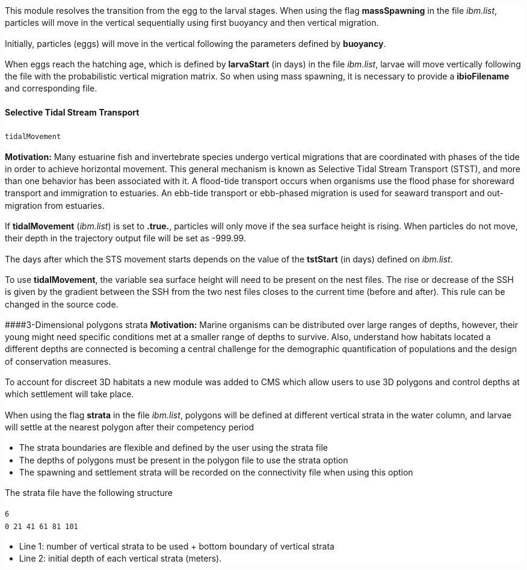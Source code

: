 This module resolves the transition from the egg to the larval stages. When using the flag **massSpawning** in the file *ibm.list*, particles will move in the vertical sequentially using first buoyancy and then vertical migration. 

Initially, particles (eggs) will move in the vertical following the parameters defined by **buoyancy**. 

When eggs reach the hatching age, which is defined by **larvaStart** (in days) in the file *ibm.list*, larvae will move vertically following the file with the probabilistic vertical migration matrix. So when using mass spawning, it is necessary to provide a **ibioFilename** and corresponding file.


#### Selective Tidal Stream Transport 
	tidalMovement

**Motivation:** Many estuarine fish and invertebrate species undergo vertical migrations that are coordinated with phases of the tide in order to achieve horizontal movement. This general mechanism is known as Selective Tidal Stream Transport (STST), and more than one behavior has been associated with it. A flood-tide transport occurs when organisms use the flood phase for shoreward transport and immigration to estuaries. An ebb-tide transport or ebb-phased migration is used for seaward transport and out-migration from estuaries.

If **tidalMovement** (*ibm.list*) is set to **.true.**, particles will only move if the sea surface height is rising.
When particles do not move, their depth in the trajectory output file will be set as -999.99.

The days after which the STS movement starts depends on the value of the **tstStart** (in days) defined on *ibm.list*.

To use **tidalMovement**, the variable sea surface height will need to be present on the nest files. The rise or decrease of the SSH is given by the gradient between the SSH from the two nest files closes to the current time (before and after). This rule can be changed in the source code. 

####3-Dimensional polygons 
	strata
**Motivation:** Marine organisms can be distributed over large ranges of depths, however, their young might need specific conditions met at a smaller range of depths to survive. Also, understand how habitats located a different depths are connected is becoming a central challenge for the demographic quantification of populations and the design of conservation measures. 

To account for discreet 3D habitats a new module was added to CMS which allow users to use 3D polygons and control depths at which settlement will take place.

When using the flag **strata** in the file *ibm.list*, polygons will be defined at different vertical strata in the water column, and larvae will settle at the nearest polygon after their competency period
* The strata boundaries are flexible and defined by the user using the strata file
* The depths of polygons must be present in the polygon file to use the strata option
* The spawning and settlement strata will be recorded on the connectivity file when using this option

The strata file have the following structure
	
	6
	0 21 41 61 81 101

* Line 1: number of vertical strata to be used + bottom boundary of vertical strata
* Line 2: initial depth of each vertical strata (meters).

